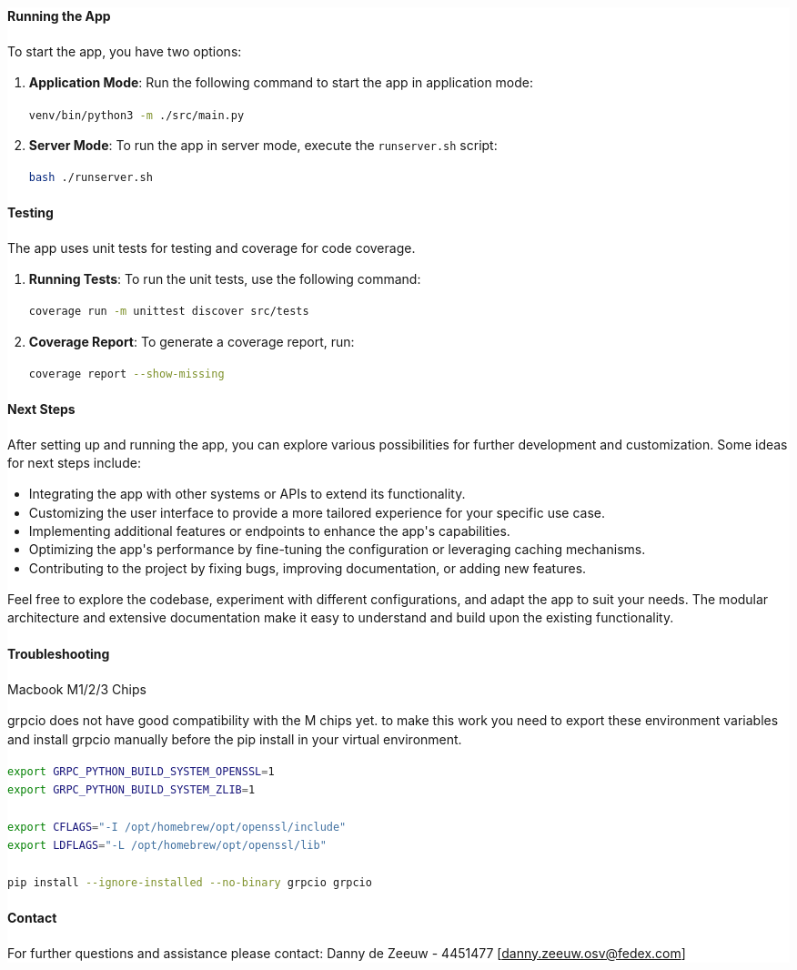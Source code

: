 #### Running the App

To start the app, you have two options:

1. **Application Mode**: Run the following command to start the app in application mode:
   ```bash
   venv/bin/python3 -m ./src/main.py
   ```

2. **Server Mode**: To run the app in server mode, execute the `runserver.sh` script:
   ```bash
   bash ./runserver.sh
   ```

#### Testing

The app uses unit tests for testing and coverage for code coverage.

1. **Running Tests**: To run the unit tests, use the following command:
   ```bash
   coverage run -m unittest discover src/tests
   ```

2. **Coverage Report**: To generate a coverage report, run:
   ```bash
   coverage report --show-missing
   ```

#### Next Steps

After setting up and running the app, you can explore various possibilities for further development and customization. Some ideas for next steps include:

- Integrating the app with other systems or APIs to extend its functionality.
- Customizing the user interface to provide a more tailored experience for your specific use case.
- Implementing additional features or endpoints to enhance the app's capabilities.
- Optimizing the app's performance by fine-tuning the configuration or leveraging caching mechanisms.
- Contributing to the project by fixing bugs, improving documentation, or adding new features.

Feel free to explore the codebase, experiment with different configurations, and adapt the app to suit your needs. The modular architecture and extensive documentation make it easy to understand and build upon the existing functionality.


#### Troubleshooting

Macbook M1/2/3 Chips 

grpcio does not have good compatibility with the M chips yet.
to make this work you need to export these environment variables and install grpcio manually before
the pip install in your virtual environment.

```bash
export GRPC_PYTHON_BUILD_SYSTEM_OPENSSL=1
export GRPC_PYTHON_BUILD_SYSTEM_ZLIB=1

export CFLAGS="-I /opt/homebrew/opt/openssl/include"
export LDFLAGS="-L /opt/homebrew/opt/openssl/lib"

pip install --ignore-installed --no-binary grpcio grpcio
```


#### Contact
For further questions and assistance please contact:
Danny de Zeeuw - 4451477 [danny.zeeuw.osv@fedex.com]